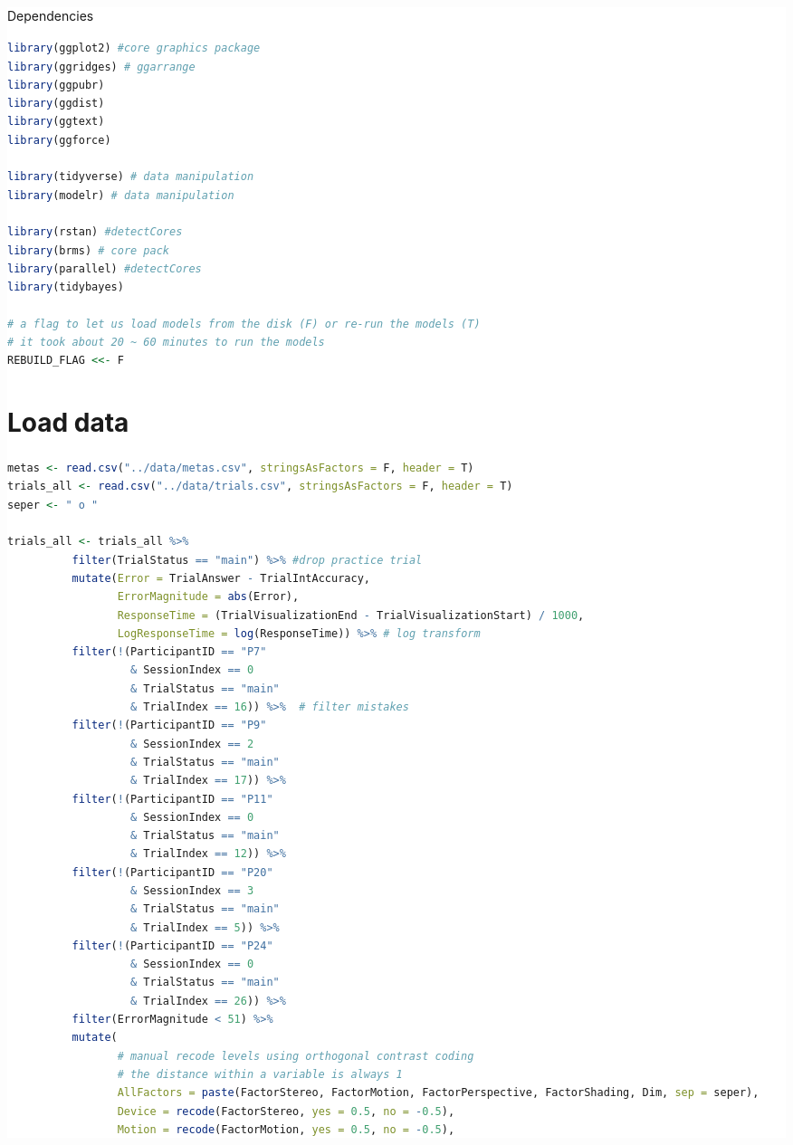 Dependencies

``` r
library(ggplot2) #core graphics package
library(ggridges) # ggarrange
library(ggpubr)
library(ggdist) 
library(ggtext)
library(ggforce)

library(tidyverse) # data manipulation
library(modelr) # data manipulation

library(rstan) #detectCores
library(brms) # core pack
library(parallel) #detectCores
library(tidybayes) 

# a flag to let us load models from the disk (F) or re-run the models (T)
# it took about 20 ~ 60 minutes to run the models
REBUILD_FLAG <<- F
```

Load data
=========

``` r
metas <- read.csv("../data/metas.csv", stringsAsFactors = F, header = T)
trials_all <- read.csv("../data/trials.csv", stringsAsFactors = F, header = T)
seper <- " o "

trials_all <- trials_all %>%
          filter(TrialStatus == "main") %>% #drop practice trial
          mutate(Error = TrialAnswer - TrialIntAccuracy,
                 ErrorMagnitude = abs(Error),
                 ResponseTime = (TrialVisualizationEnd - TrialVisualizationStart) / 1000,
                 LogResponseTime = log(ResponseTime)) %>% # log transform
          filter(!(ParticipantID == "P7" 
                   & SessionIndex == 0 
                   & TrialStatus == "main"
                   & TrialIndex == 16)) %>%  # filter mistakes
          filter(!(ParticipantID == "P9" 
                   & SessionIndex == 2 
                   & TrialStatus == "main" 
                   & TrialIndex == 17)) %>% 
          filter(!(ParticipantID == "P11" 
                   & SessionIndex == 0 
                   & TrialStatus == "main"  
                   & TrialIndex == 12)) %>% 
          filter(!(ParticipantID == "P20" 
                   & SessionIndex == 3 
                   & TrialStatus == "main" 
                   & TrialIndex == 5)) %>% 
          filter(!(ParticipantID == "P24" 
                   & SessionIndex == 0 
                   & TrialStatus == "main"  
                   & TrialIndex == 26)) %>% 
          filter(ErrorMagnitude < 51) %>% 
          mutate(  
                 # manual recode levels using orthogonal contrast coding  
                 # the distance within a variable is always 1
                 AllFactors = paste(FactorStereo, FactorMotion, FactorPerspective, FactorShading, Dim, sep = seper),
                 Device = recode(FactorStereo, yes = 0.5, no = -0.5),
                 Motion = recode(FactorMotion, yes = 0.5, no = -0.5),
```